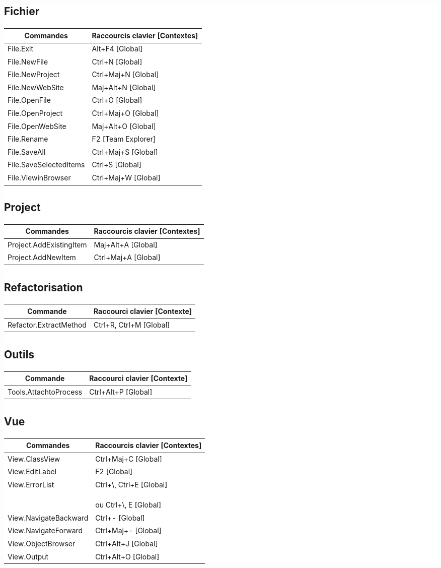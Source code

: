 ##  <a name="bkmk_file"></a> Fichier  
  
|Commandes|Raccourcis clavier \[Contextes\]|  
|---------------|--------------------------------------|  
|File.Exit|Alt\+F4 \[Global\]|  
|File.NewFile|Ctrl\+N \[Global\]|  
|File.NewProject|Ctrl\+Maj\+N \[Global\]|  
|File.NewWebSite|Maj\+Alt\+N \[Global\]|  
|File.OpenFile|Ctrl\+O \[Global\]|  
|File.OpenProject|Ctrl\+Maj\+O \[Global\]|  
|File.OpenWebSite|Maj\+Alt\+O \[Global\]|  
|File.Rename|F2 \[Team Explorer\]|  
|File.SaveAll|Ctrl\+Maj\+S \[Global\]|  
|File.SaveSelectedItems|Ctrl\+S \[Global\]|  
|File.ViewinBrowser|Ctrl\+Maj\+W \[Global\]|  
  
##  <a name="bkmk_project"></a> Project  
  
|Commandes|Raccourcis clavier \[Contextes\]|  
|---------------|--------------------------------------|  
|Project.AddExistingItem|Maj\+Alt\+A \[Global\]|  
|Project.AddNewItem|Ctrl\+Maj\+A \[Global\]|  
  
##  <a name="bkmk_refactor"></a> Refactorisation  
  
|Commande|Raccourci clavier \[Contexte\]|  
|--------------|------------------------------------|  
|Refactor.ExtractMethod|Ctrl\+R, Ctrl\+M \[Global\]|  
  
##  <a name="bkmk_tools"></a> Outils  
  
|Commande|Raccourci clavier \[Contexte\]|  
|--------------|------------------------------------|  
|Tools.AttachtoProcess|Ctrl\+Alt\+P \[Global\]|  
  
##  <a name="bkmk_view"></a> Vue  
  
|Commandes|Raccourcis clavier \[Contextes\]|  
|---------------|--------------------------------------|  
|View.ClassView|Ctrl\+Maj\+C \[Global\]|  
|View.EditLabel|F2 \[Global\]|  
|View.ErrorList|Ctrl\+\\, Ctrl\+E \[Global\]<br /><br /> ou Ctrl\+\\, E \[Global\]|  
|View.NavigateBackward|Ctrl\+\- \[Global\]|  
|View.NavigateForward|Ctrl\+Maj\+\- \[Global\]|  
|View.ObjectBrowser|Ctrl\+Alt\+J \[Global\]|  
|View.Output|Ctrl\+Alt\+O \[Global\]|  